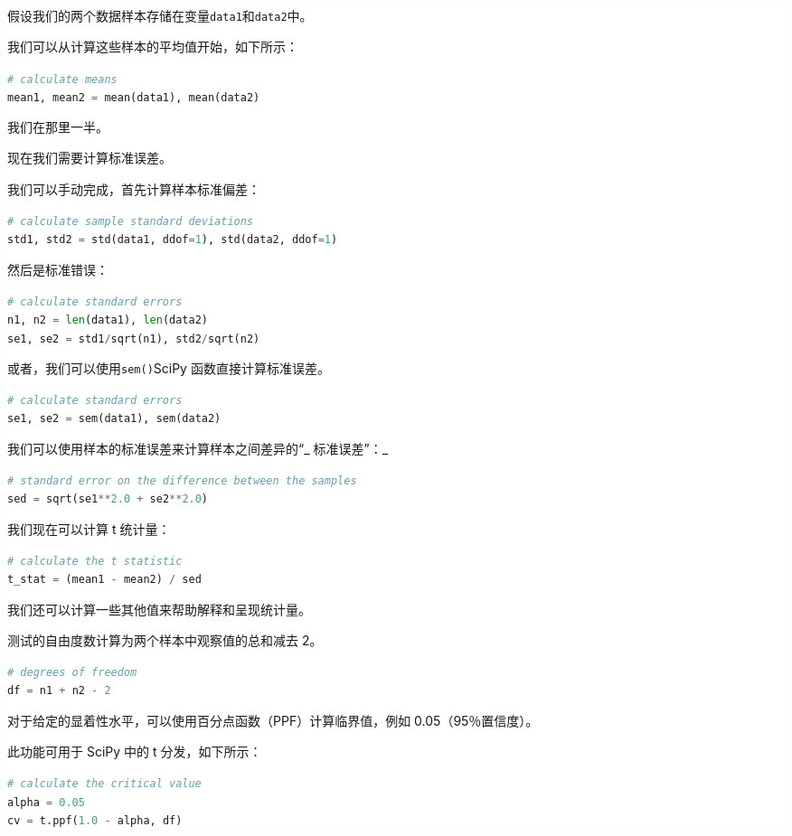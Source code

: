 假设我们的两个数据样本存储在变量`data1`和`data2`中。

我们可以从计算这些样本的平均值开始，如下所示：

```py
# calculate means
mean1, mean2 = mean(data1), mean(data2)
```

我们在那里一半。

现在我们需要计算标准误差。

我们可以手动完成，首先计算样本标准偏差：

```py
# calculate sample standard deviations
std1, std2 = std(data1, ddof=1), std(data2, ddof=1)
```

然后是标准错误：

```py
# calculate standard errors
n1, n2 = len(data1), len(data2)
se1, se2 = std1/sqrt(n1), std2/sqrt(n2)
```

或者，我们可以使用`sem()`SciPy 函数直接计算标准误差。

```py
# calculate standard errors
se1, se2 = sem(data1), sem(data2)
```

我们可以使用样本的标准误差来计算样本之间差异的“_ 标准误差”：_

```py
# standard error on the difference between the samples
sed = sqrt(se1**2.0 + se2**2.0)
```

我们现在可以计算 t 统计量：

```py
# calculate the t statistic
t_stat = (mean1 - mean2) / sed
```

我们还可以计算一些其他值来帮助解释和呈现统计量。

测试的自由度数计算为两个样本中观察值的总和减去 2。

```py
# degrees of freedom
df = n1 + n2 - 2
```

对于给定的显着性水平，可以使用百分点函数（PPF）计算临界值，例如 0.05（95％置信度）。

此功能可用于 SciPy 中的 t 分发，如下所示：

```py
# calculate the critical value
alpha = 0.05
cv = t.ppf(1.0 - alpha, df)
```
